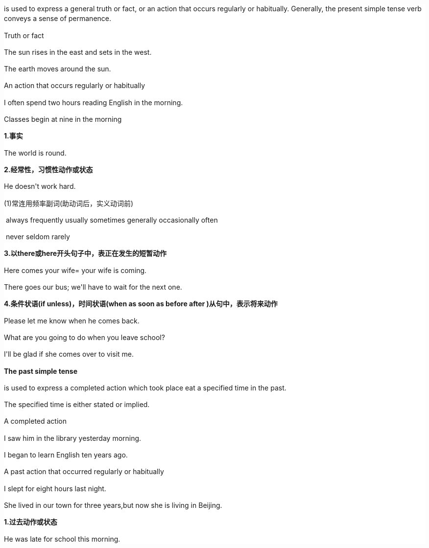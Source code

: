 is used to express a general truth or fact, or an action that occurs regularly or habitually. Generally, the present simple tense verb conveys a sense of  permanence.

Truth or fact

  The sun rises in the east and sets in the west.

  The earth moves around the sun.

An action that occurs regularly or habitually

  I often spend two hours reading English in the morning.

  Classes begin at nine in the morning

**1.事实**

  The world is round.

**2.经常性，习惯性动作或状态**

  He doesn't work hard.

  (1)常连用频率副词(助动词后，实义动词前)

​     always frequently usually sometimes generally occasionally often

​     never seldom rarely

**3.以there或here开头句子中，表正在发生的短暂动作**

  Here comes your wife= your wife is coming.

  There goes our bus; we'll have to wait for the next one.

**4.条件状语(if unless)，时间状语(when as soon as before after )从句中，表示将来动作**

  Please let me know when he comes back.

  What are you going to do when you leave school?

  I'll be glad if she comes over to visit me.

**The past simple tense**

  is used to express a completed action which took place eat a specified time in the past.

  The specified time is either stated or implied.

A completed action

  I saw him in the library yesterday morning.

  I began to learn English ten years ago.

A past action that occurred regularly or habitually

  I slept for eight hours last night.

  She lived in our town for three years,but now she is living in Beijing.

**1.过去动作或状态**

  He was late for school this morning.
